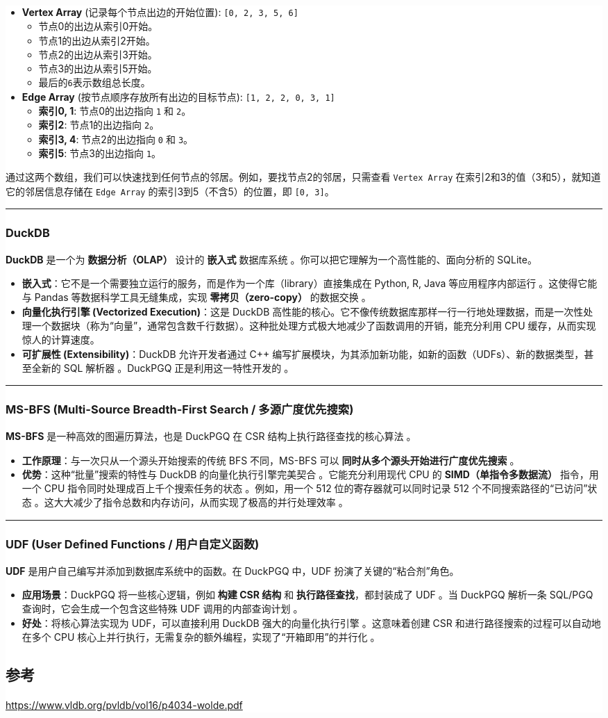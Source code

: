  * **Vertex Array** (记录每个节点出边的开始位置): `[0, 2, 3, 5, 6]`
      * 节点0的出边从索引0开始。
      * 节点1的出边从索引2开始。
      * 节点2的出边从索引3开始。
      * 节点3的出边从索引5开始。
      * 最后的`6`表示数组总长度。
  * **Edge Array** (按节点顺序存放所有出边的目标节点): `[1, 2, 2, 0, 3, 1]`
      * **索引0, 1**: 节点0的出边指向 `1` 和 `2`。
      * **索引2**: 节点1的出边指向 `2`。
      * **索引3, 4**: 节点2的出边指向 `0` 和 `3`。
      * **索引5**: 节点3的出边指向 `1`。

通过这两个数组，我们可以快速找到任何节点的邻居。例如，要找节点2的邻居，只需查看 `Vertex Array` 在索引2和3的值（3和5），就知道它的邻居信息存储在 `Edge Array` 的索引3到5（不含5）的位置，即 `[0, 3]`。

-----

### **DuckDB**

**DuckDB** 是一个为 **数据分析（OLAP）** 设计的 **嵌入式** 数据库系统 。你可以把它理解为一个高性能的、面向分析的 SQLite。

  * **嵌入式**：它不是一个需要独立运行的服务，而是作为一个库（library）直接集成在 Python, R, Java 等应用程序内部运行 。这使得它能与 Pandas 等数据科学工具无缝集成，实现 **零拷贝（zero-copy）** 的数据交换 。
  * **向量化执行引擎 (Vectorized Execution)**：这是 DuckDB 高性能的核心。它不像传统数据库那样一行一行地处理数据，而是一次性处理一个数据块（称为“向量”，通常包含数千行数据）。这种批处理方式极大地减少了函数调用的开销，能充分利用 CPU 缓存，从而实现惊人的计算速度。
  * **可扩展性 (Extensibility)**：DuckDB 允许开发者通过 C++ 编写扩展模块，为其添加新功能，如新的函数（UDFs）、新的数据类型，甚至全新的 SQL 解析器 。DuckPGQ 正是利用这一特性开发的 。

-----

### **MS-BFS (Multi-Source Breadth-First Search / 多源广度优先搜索)**

**MS-BFS** 是一种高效的图遍历算法，也是 DuckPGQ 在 CSR 结构上执行路径查找的核心算法 。

  * **工作原理**：与一次只从一个源头开始搜索的传统 BFS 不同，MS-BFS 可以 **同时从多个源头开始进行广度优先搜索** 。
  * **优势**：这种“批量”搜索的特性与 DuckDB 的向量化执行引擎完美契合 。它能充分利用现代 CPU 的 **SIMD（单指令多数据流）** 指令，用一个 CPU 指令同时处理成百上千个搜索任务的状态 。例如，用一个 512 位的寄存器就可以同时记录 512 个不同搜索路径的“已访问”状态 。这大大减少了指令总数和内存访问，从而实现了极高的并行处理效率 。

-----

### **UDF (User Defined Functions / 用户自定义函数)**

**UDF** 是用户自己编写并添加到数据库系统中的函数。在 DuckPGQ 中，UDF 扮演了关键的“粘合剂”角色。

  * **应用场景**：DuckPGQ 将一些核心逻辑，例如 **构建 CSR 结构** 和 **执行路径查找**，都封装成了 UDF 。当 DuckPGQ 解析一条 SQL/PGQ 查询时，它会生成一个包含这些特殊 UDF 调用的内部查询计划 。
  * **好处**：将核心算法实现为 UDF，可以直接利用 DuckDB 强大的向量化执行引擎 。这意味着创建 CSR 和进行路径搜索的过程可以自动地在多个 CPU 核心上并行执行，无需复杂的额外编程，实现了“开箱即用”的并行化 。
  
## 参考        
         
https://www.vldb.org/pvldb/vol16/p4034-wolde.pdf  
        